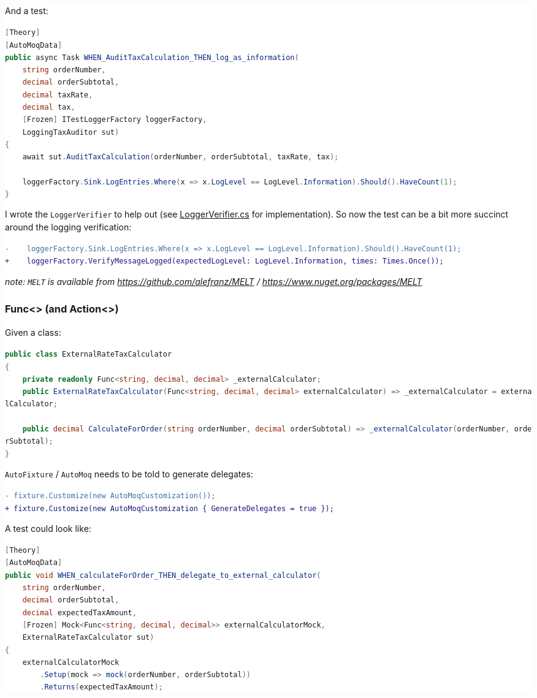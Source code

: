 And a test:
```C#
[Theory]
[AutoMoqData]
public async Task WHEN_AuditTaxCalculation_THEN_log_as_information(
    string orderNumber,
    decimal orderSubtotal,
    decimal taxRate,
    decimal tax,
    [Frozen] ITestLoggerFactory loggerFactory,
    LoggingTaxAuditor sut)
{
    await sut.AuditTaxCalculation(orderNumber, orderSubtotal, taxRate, tax);

    loggerFactory.Sink.LogEntries.Where(x => x.LogLevel == LogLevel.Information).Should().HaveCount(1);
}

```

I wrote the `LoggerVerifier` to help out (see [LoggerVerifier.cs](LoggerVerifier.cs) for implementation). So now the test can be a bit more succinct around the logging verification:
```diff
-    loggerFactory.Sink.LogEntries.Where(x => x.LogLevel == LogLevel.Information).Should().HaveCount(1);
+    loggerFactory.VerifyMessageLogged(expectedLogLevel: LogLevel.Information, times: Times.Once());
```
*note: `MELT` is available from https://github.com/alefranz/MELT / https://www.nuget.org/packages/MELT*

### Func<> (and Action<>)
Given a class:
```C#
public class ExternalRateTaxCalculator
{
    private readonly Func<string, decimal, decimal> _externalCalculator;
    public ExternalRateTaxCalculator(Func<string, decimal, decimal> externalCalculator) => _externalCalculator = externalCalculator;

    public decimal CalculateForOrder(string orderNumber, decimal orderSubtotal) => _externalCalculator(orderNumber, orderSubtotal);
}
```

`AutoFixture` / `AutoMoq` needs to be told to generate delegates:
```diff
- fixture.Customize(new AutoMoqCustomization());
+ fixture.Customize(new AutoMoqCustomization { GenerateDelegates = true });
```

A test could look like:
```C#
[Theory]
[AutoMoqData]
public void WHEN_calculateForOrder_THEN_delegate_to_external_calculator(
    string orderNumber,
    decimal orderSubtotal,
    decimal expectedTaxAmount,
    [Frozen] Mock<Func<string, decimal, decimal>> externalCalculatorMock,
    ExternalRateTaxCalculator sut)
{
    externalCalculatorMock
        .Setup(mock => mock(orderNumber, orderSubtotal))
        .Returns(expectedTaxAmount);

```